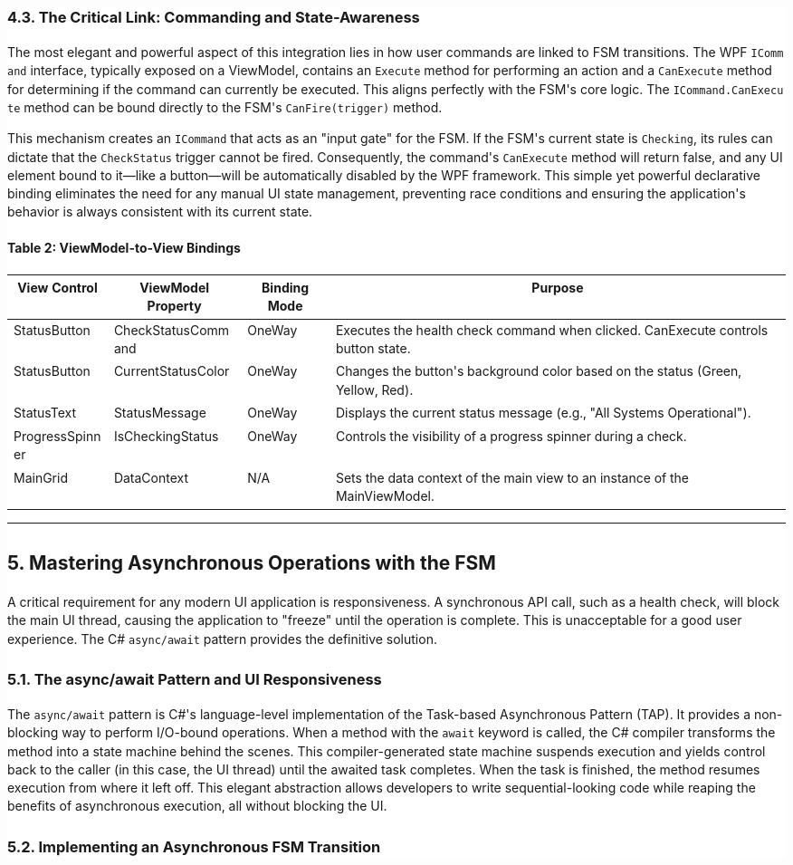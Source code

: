 
### 4.3. The Critical Link: Commanding and State-Awareness

The most elegant and powerful aspect of this integration lies in how user commands are linked to FSM transitions. The WPF `ICommand` interface, typically exposed on a ViewModel, contains an `Execute` method for performing an action and a `CanExecute` method for determining if the command can currently be executed. This aligns perfectly with the FSM's core logic. The `ICommand.CanExecute` method can be bound directly to the FSM's `CanFire(trigger)` method.

This mechanism creates an `ICommand` that acts as an "input gate" for the FSM. If the FSM's current state is `Checking`, its rules can dictate that the `CheckStatus` trigger cannot be fired. Consequently, the command's `CanExecute` method will return false, and any UI element bound to it—like a button—will be automatically disabled by the WPF framework. This simple yet powerful declarative binding eliminates the need for any manual UI state management, preventing race conditions and ensuring the application's behavior is always consistent with its current state.

#### Table 2: ViewModel-to-View Bindings

| View Control     | ViewModel Property   | Binding Mode | Purpose                                                        |
|------------------|---------------------|--------------|----------------------------------------------------------------|
| StatusButton     | CheckStatusCommand  | OneWay       | Executes the health check command when clicked. CanExecute controls button state. |
| StatusButton     | CurrentStatusColor  | OneWay       | Changes the button's background color based on the status (Green, Yellow, Red). |
| StatusText       | StatusMessage       | OneWay       | Displays the current status message (e.g., "All Systems Operational"). |
| ProgressSpinner  | IsCheckingStatus    | OneWay       | Controls the visibility of a progress spinner during a check.   |
| MainGrid         | DataContext         | N/A          | Sets the data context of the main view to an instance of the MainViewModel. |



---

## 5. Mastering Asynchronous Operations with the FSM

A critical requirement for any modern UI application is responsiveness. A synchronous API call, such as a health check, will block the main UI thread, causing the application to "freeze" until the operation is complete. This is unacceptable for a good user experience. The C# `async/await` pattern provides the definitive solution.


### 5.1. The async/await Pattern and UI Responsiveness

The `async/await` pattern is C#'s language-level implementation of the Task-based Asynchronous Pattern (TAP). It provides a non-blocking way to perform I/O-bound operations. When a method with the `await` keyword is called, the C# compiler transforms the method into a state machine behind the scenes. This compiler-generated state machine suspends execution and yields control back to the caller (in this case, the UI thread) until the awaited task completes. When the task is finished, the method resumes execution from where it left off. This elegant abstraction allows developers to write sequential-looking code while reaping the benefits of asynchronous execution, all without blocking the UI.


### 5.2. Implementing an Asynchronous FSM Transition
